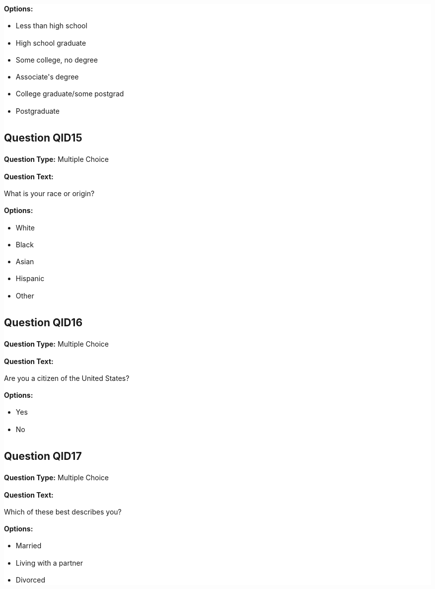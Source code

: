 **Options:**

* Less than high school

* High school graduate

* Some college, no degree

* Associate's degree

* College graduate/some postgrad

* Postgraduate

## Question QID15
**Question Type:** Multiple Choice

**Question Text:**

What is your race or origin?

**Options:**

* White

* Black

* Asian

* Hispanic

* Other

## Question QID16
**Question Type:** Multiple Choice

**Question Text:**

Are you a citizen of the United States?

**Options:**

* Yes

* No

## Question QID17
**Question Type:** Multiple Choice

**Question Text:**

Which of these best describes you?

**Options:**

* Married

* Living with a partner

* Divorced
